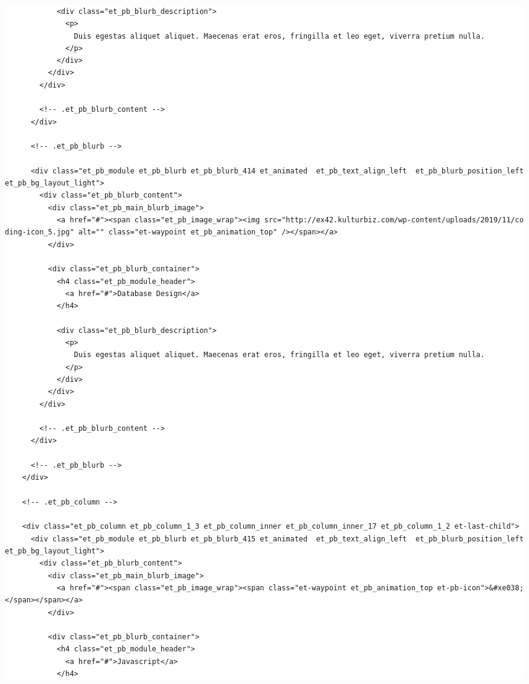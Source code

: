                 <div class="et_pb_blurb_description">
                  <p>
                    Duis egestas aliquet aliquet. Maecenas erat eros, fringilla et leo eget, viverra pretium nulla.
                  </p>
                </div>
              </div>
            </div>
            
            <!-- .et_pb_blurb_content -->
          </div>
          
          <!-- .et_pb_blurb -->
          
          <div class="et_pb_module et_pb_blurb et_pb_blurb_414 et_animated  et_pb_text_align_left  et_pb_blurb_position_left et_pb_bg_layout_light">
            <div class="et_pb_blurb_content">
              <div class="et_pb_main_blurb_image">
                <a href="#"><span class="et_pb_image_wrap"><img src="http://ex42.kulturbiz.com/wp-content/uploads/2019/11/coding-icon_5.jpg" alt="" class="et-waypoint et_pb_animation_top" /></span></a>
              </div>
              
              <div class="et_pb_blurb_container">
                <h4 class="et_pb_module_header">
                  <a href="#">Database Design</a>
                </h4>
                
                <div class="et_pb_blurb_description">
                  <p>
                    Duis egestas aliquet aliquet. Maecenas erat eros, fringilla et leo eget, viverra pretium nulla.
                  </p>
                </div>
              </div>
            </div>
            
            <!-- .et_pb_blurb_content -->
          </div>
          
          <!-- .et_pb_blurb -->
        </div>
        
        <!-- .et_pb_column -->
        
        <div class="et_pb_column et_pb_column_1_3 et_pb_column_inner et_pb_column_inner_17 et_pb_column_1_2 et-last-child">
          <div class="et_pb_module et_pb_blurb et_pb_blurb_415 et_animated  et_pb_text_align_left  et_pb_blurb_position_left et_pb_bg_layout_light">
            <div class="et_pb_blurb_content">
              <div class="et_pb_main_blurb_image">
                <a href="#"><span class="et_pb_image_wrap"><span class="et-waypoint et_pb_animation_top et-pb-icon">&#xe038;</span></span></a>
              </div>
              
              <div class="et_pb_blurb_container">
                <h4 class="et_pb_module_header">
                  <a href="#">Javascript</a>
                </h4>
                